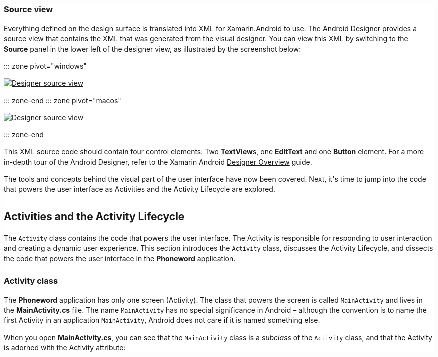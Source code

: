 ### Source view

Everything defined on the design surface is translated into XML for
Xamarin.Android to use. The Android Designer provides a source view
that contains the XML that was generated from the visual designer. You
can view this XML by switching to the **Source** panel in the lower left
of the designer view, as illustrated by the screenshot below:

::: zone pivot="windows"

[![Designer source view](hello-android-deepdive-images/vs/05-source-view-sml.png "Designer source view")](hello-android-deepdive-images/vs/05-source-view.png#lightbox)

::: zone-end
::: zone pivot="macos"

[![Designer source view](hello-android-deepdive-images/xs/05-source-view-sml.png)](hello-android-deepdive-images/xs/05-source-view.png#lightbox)

::: zone-end

This XML source code should contain four control elements: Two **TextView**s, one **EditText** and one **Button** element. For a more in-depth tour of
the Android Designer, refer to the Xamarin Android
[Designer Overview](~/android/user-interface/android-designer/index.md)
guide.

The tools and concepts behind the visual part of the user interface
have now been covered. Next, it's time to jump into the code that
powers the user interface as Activities and the Activity Lifecycle are
explored.

## Activities and the Activity Lifecycle

The `Activity` class contains the code that powers the user interface.
The Activity is responsible for responding to user interaction and
creating a dynamic user experience.
This section introduces the `Activity` class, discusses the Activity
Lifecycle, and dissects the code that powers the user interface in the
**Phoneword** application.

### Activity class

The **Phoneword** application has only one screen (Activity). The class
that powers the screen is called `MainActivity` and lives in the
**MainActivity.cs** file. The name `MainActivity` has no special
significance in Android &ndash; although the convention is to name
the first Activity in an application `MainActivity`, Android does not
care if it is named something else.

When you open **MainActivity.cs**, you can see that the `MainActivity`
class is a *subclass* of the `Activity` class, and that the Activity is
adorned with the
[Activity](xref:Android.App.ActivityAttribute) attribute:
